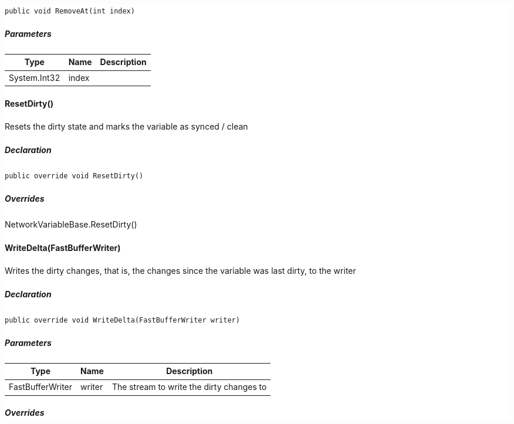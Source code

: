 
``` lang-csharp
public void RemoveAt(int index)
```



##### Parameters

| Type         | Name  | Description |
|--------------|-------|-------------|
| System.Int32 | index |             |

#### ResetDirty()


Resets the dirty state and marks the variable as synced / clean






##### Declaration


``` lang-csharp
public override void ResetDirty()
```



##### Overrides



NetworkVariableBase.ResetDirty()



#### WriteDelta(FastBufferWriter)


Writes the dirty changes, that is, the changes since the variable was
last dirty, to the writer






##### Declaration


``` lang-csharp
public override void WriteDelta(FastBufferWriter writer)
```



##### Parameters

| Type             | Name   | Description                              |
|------------------|--------|------------------------------------------|
| FastBufferWriter | writer | The stream to write the dirty changes to |

##### Overrides
